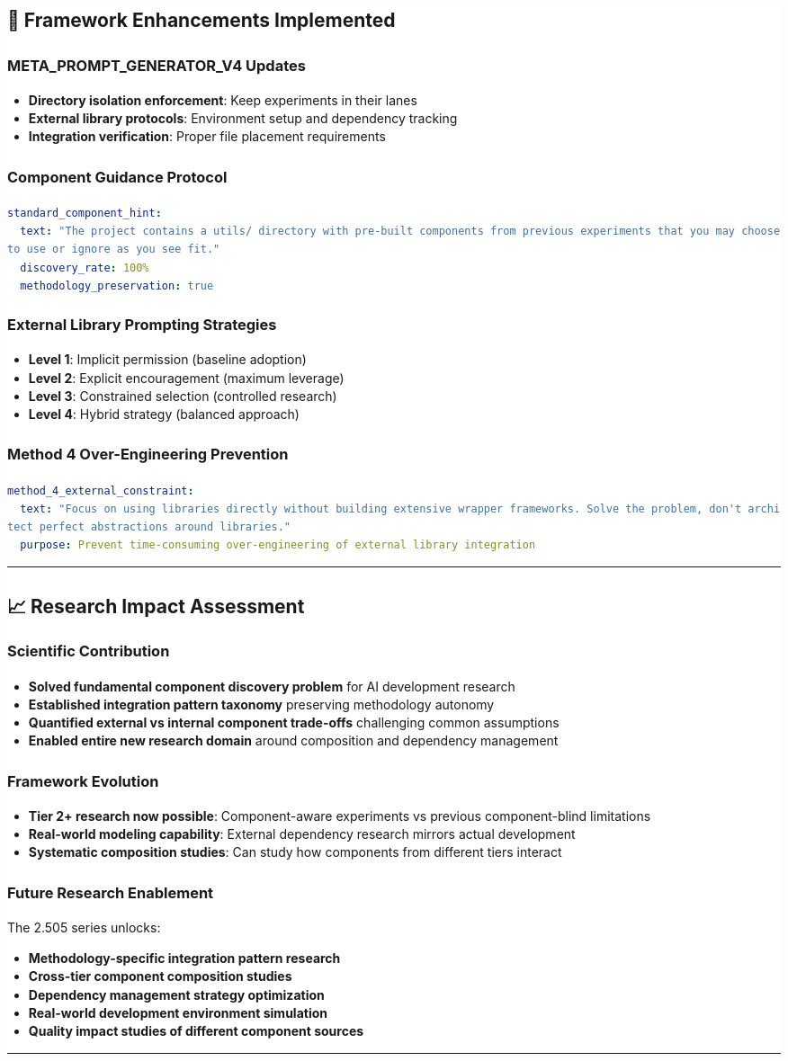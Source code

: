 
## 🔧 Framework Enhancements Implemented

### **META_PROMPT_GENERATOR_V4 Updates**
- **Directory isolation enforcement**: Keep experiments in their lanes
- **External library protocols**: Environment setup and dependency tracking
- **Integration verification**: Proper file placement requirements

### **Component Guidance Protocol**
```yaml
standard_component_hint:
  text: "The project contains a utils/ directory with pre-built components from previous experiments that you may choose to use or ignore as you see fit."
  discovery_rate: 100%
  methodology_preservation: true
```

### **External Library Prompting Strategies**
- **Level 1**: Implicit permission (baseline adoption)
- **Level 2**: Explicit encouragement (maximum leverage)
- **Level 3**: Constrained selection (controlled research)
- **Level 4**: Hybrid strategy (balanced approach)

### **Method 4 Over-Engineering Prevention**
```yaml
method_4_external_constraint:
  text: "Focus on using libraries directly without building extensive wrapper frameworks. Solve the problem, don't architect perfect abstractions around libraries."
  purpose: Prevent time-consuming over-engineering of external library integration
```

---

## 📈 Research Impact Assessment

### **Scientific Contribution**
- **Solved fundamental component discovery problem** for AI development research
- **Established integration pattern taxonomy** preserving methodology autonomy
- **Quantified external vs internal component trade-offs** challenging common assumptions
- **Enabled entire new research domain** around composition and dependency management

### **Framework Evolution**
- **Tier 2+ research now possible**: Component-aware experiments vs previous component-blind limitations
- **Real-world modeling capability**: External dependency research mirrors actual development
- **Systematic composition studies**: Can study how components from different tiers interact

### **Future Research Enablement**
The 2.505 series unlocks:
- **Methodology-specific integration pattern research**
- **Cross-tier component composition studies**
- **Dependency management strategy optimization**
- **Real-world development environment simulation**
- **Quality impact studies of different component sources**

---